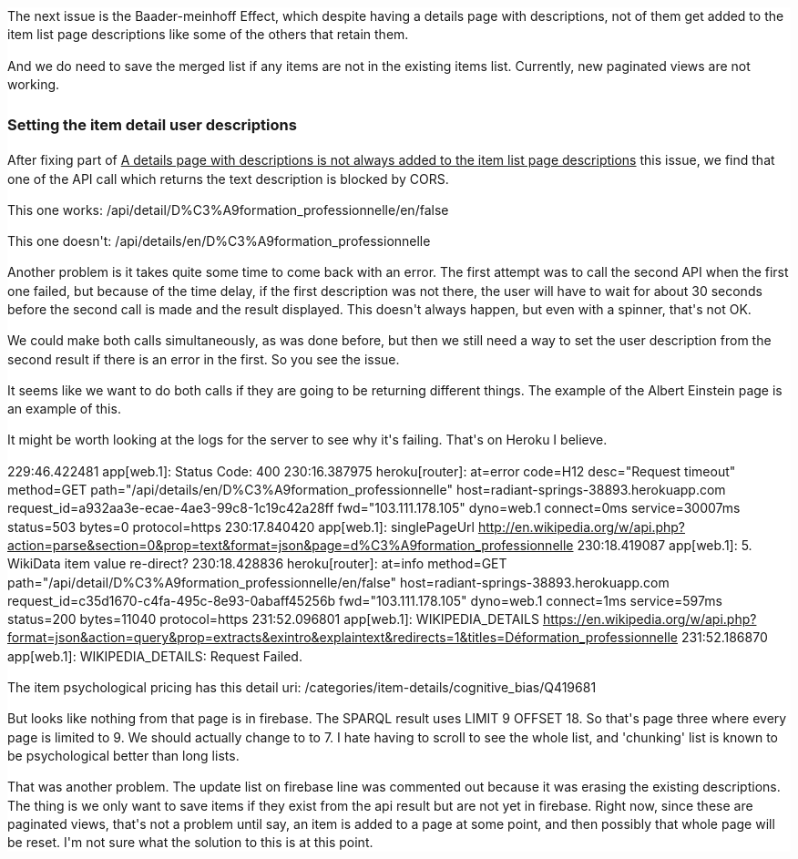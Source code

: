 The next issue is the Baader-meinhoff Effect, which despite having a details page with descriptions, not of them get added to the item list page descriptions like some of the others that retain them.

And we do need to save the merged list if any items are not in the existing items list. Currently, new paginated views are not working.

### Setting the item detail user descriptions

After fixing part of [A details page with descriptions is not always added to the item list page descriptions](https://github.com/timofeysie/khipu/issues/33) this issue, we find that one of the API call which returns the text description is blocked by CORS.

This one works:
/api/detail/D%C3%A9formation_professionnelle/en/false

This one doesn't:
/api/details/en/D%C3%A9formation_professionnelle

Another problem is it takes quite some time to come back with an error. The first attempt was to call the second API when the first one failed, but because of the time delay, if the first description was not there, the user will have to wait for about 30 seconds before the second call is made and the result displayed. This doesn't always happen, but even with a spinner, that's not OK.

We could make both calls simultaneously, as was done before, but then we still need a way to set the user description from the second result if there is an error in the first. So you see the issue.

It seems like we want to do both calls if they are going to be returning different things. The example of the Albert Einstein page is an example of this.

It might be worth looking at the logs for the server to see why it's failing. That's on Heroku I believe.

229:46.422481 app[web.1]: Status Code: 400
230:16.387975 heroku[router]: at=error code=H12 desc="Request timeout" method=GET path="/api/details/en/D%C3%A9formation_professionnelle" host=radiant-springs-38893.herokuapp.com request_id=a932aa3e-ecae-4ae3-99c8-1c19c42a28ff fwd="103.111.178.105" dyno=web.1 connect=0ms service=30007ms status=503 bytes=0 protocol=https
230:17.840420 app[web.1]: singlePageUrl http://en.wikipedia.org/w/api.php?action=parse&section=0&prop=text&format=json&page=d%C3%A9formation_professionnelle
230:18.419087 app[web.1]: 5. WikiData item value re-direct?
230:18.428836 heroku[router]: at=info method=GET path="/api/detail/D%C3%A9formation_professionnelle/en/false" host=radiant-springs-38893.herokuapp.com request_id=c35d1670-c4fa-495c-8e93-0abaff45256b fwd="103.111.178.105" dyno=web.1 connect=1ms service=597ms status=200 bytes=11040 protocol=https
231:52.096801 app[web.1]: WIKIPEDIA_DETAILS https://en.wikipedia.org/w/api.php?format=json&action=query&prop=extracts&exintro&explaintext&redirects=1&titles=Déformation_professionnelle
231:52.186870 app[web.1]: WIKIPEDIA_DETAILS: Request Failed.

The item psychological pricing has this detail uri: /categories/item-details/cognitive_bias/Q419681

But looks like nothing from that page is in firebase. The SPARQL result uses LIMIT 9 OFFSET 18. So that's page three where every page is limited to 9. We should actually change to to 7. I hate having to scroll to see the whole list, and 'chunking' list is known to be psychological better than long lists.

That was another problem. The update list on firebase line was commented out because it was erasing the existing descriptions. The thing is we only want to save items if they exist from the api result but are not yet in firebase. Right now, since these are paginated views, that's not a problem until say, an item is added to a page at some point, and then possibly that whole page will be reset. I'm not sure what the solution to this is at this point.
